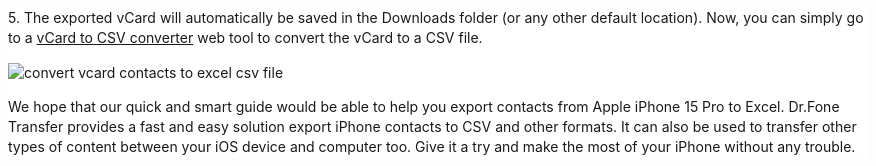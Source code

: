 5\. The exported vCard will automatically be saved in the Downloads folder (or any other default location). Now, you can simply go to a [vCard to CSV converter](http://labs.brotherli.ch/vcfconvert/) web tool to convert the vCard to a CSV file.

![convert vcard contacts to excel csv file](https://images.wondershare.com/drfone/article/2018/01/15154801441776.jpg)

We hope that our quick and smart guide would be able to help you export contacts from Apple iPhone 15 Pro to Excel. Dr.Fone Transfer provides a fast and easy solution export iPhone contacts to CSV and other formats. It can also be used to transfer other types of content between your iOS device and computer too. Give it a try and make the most of your iPhone without any trouble.




<ins class="adsbygoogle"
     style="display:block"
     data-ad-format="autorelaxed"
     data-ad-client="ca-pub-7571918770474297"
     data-ad-slot="1223367746"></ins>
<ins class="adsbygoogle"
     style="display:block"
     data-ad-client="ca-pub-7571918770474297"
     data-ad-slot="8358498916"
     data-ad-format="auto"
     data-full-width-responsive="true"></ins>






